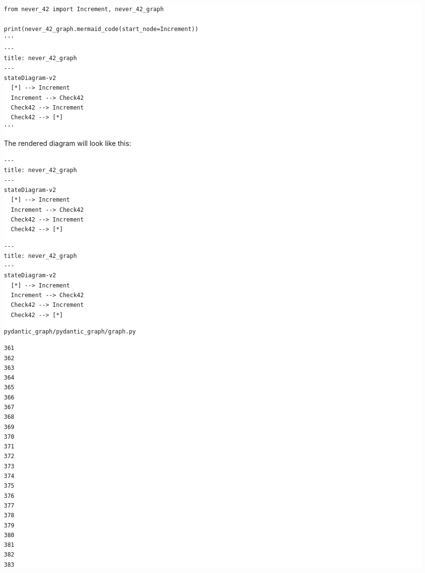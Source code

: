 ```
from never_42 import Increment, never_42_graph

print(never_42_graph.mermaid_code(start_node=Increment))
'''
---
title: never_42_graph
---
stateDiagram-v2
  [*] --> Increment
  Increment --> Check42
  Check42 --> Increment
  Check42 --> [*]
'''
```

The rendered diagram will look like this:

```
---
title: never_42_graph
---
stateDiagram-v2
  [*] --> Increment
  Increment --> Check42
  Check42 --> Increment
  Check42 --> [*]
```

```
---
title: never_42_graph
---
stateDiagram-v2
  [*] --> Increment
  Increment --> Check42
  Check42 --> Increment
  Check42 --> [*]
```

```
pydantic_graph/pydantic_graph/graph.py
```

```
361
362
363
364
365
366
367
368
369
370
371
372
373
374
375
376
377
378
379
380
381
382
383
```